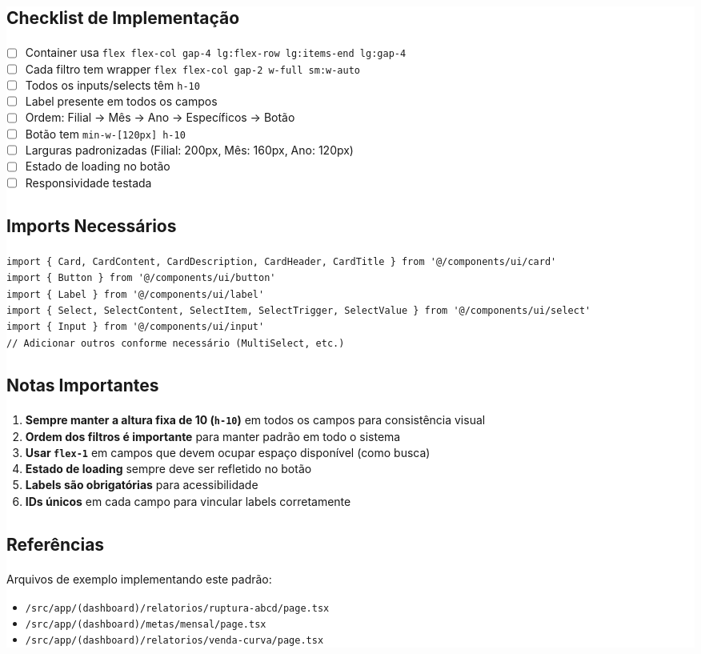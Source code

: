 ## Checklist de Implementação

- [ ] Container usa `flex flex-col gap-4 lg:flex-row lg:items-end lg:gap-4`
- [ ] Cada filtro tem wrapper `flex flex-col gap-2 w-full sm:w-auto`
- [ ] Todos os inputs/selects têm `h-10`
- [ ] Label presente em todos os campos
- [ ] Ordem: Filial → Mês → Ano → Específicos → Botão
- [ ] Botão tem `min-w-[120px] h-10`
- [ ] Larguras padronizadas (Filial: 200px, Mês: 160px, Ano: 120px)
- [ ] Estado de loading no botão
- [ ] Responsividade testada

## Imports Necessários

```tsx
import { Card, CardContent, CardDescription, CardHeader, CardTitle } from '@/components/ui/card'
import { Button } from '@/components/ui/button'
import { Label } from '@/components/ui/label'
import { Select, SelectContent, SelectItem, SelectTrigger, SelectValue } from '@/components/ui/select'
import { Input } from '@/components/ui/input'
// Adicionar outros conforme necessário (MultiSelect, etc.)
```

## Notas Importantes

1. **Sempre manter a altura fixa de 10 (`h-10`)** em todos os campos para consistência visual
2. **Ordem dos filtros é importante** para manter padrão em todo o sistema
3. **Usar `flex-1`** em campos que devem ocupar espaço disponível (como busca)
4. **Estado de loading** sempre deve ser refletido no botão
5. **Labels são obrigatórias** para acessibilidade
6. **IDs únicos** em cada campo para vincular labels corretamente

## Referências

Arquivos de exemplo implementando este padrão:
- `/src/app/(dashboard)/relatorios/ruptura-abcd/page.tsx`
- `/src/app/(dashboard)/metas/mensal/page.tsx`
- `/src/app/(dashboard)/relatorios/venda-curva/page.tsx`
